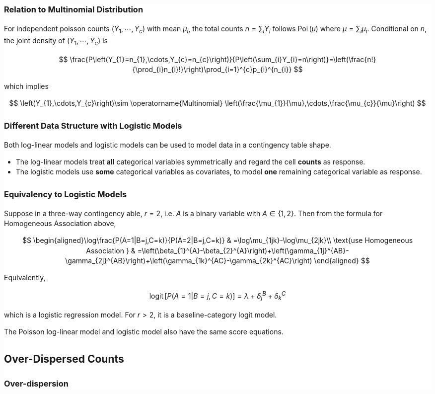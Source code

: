 ### Relation to Multinomial Distribution

For independent poisson counts $\left(Y_{1},\cdots,Y_{c}\right)$ with mean $\mu_{i}$, the total counts $n=\sum_{i}Y_{i}$ follows $\operatorname{Poi} (\mu)$ where $\mu=\sum_{i}\mu_{i}$. Conditional on $n$, the joint density of $\left(Y_{1},\cdots,Y_{c}\right)$ is

$$
\frac{P\left(Y_{1}=n_{1},\cdots,Y_{c}=n_{c}\right)}{P\left(\sum_{i}Y_{i}=n\right)}=\left(\frac{n!}{\prod_{i}n_{i}!}\right)\prod_{i=1}^{c}p_{i}^{n_{i}}
$$

which implies

$$
\left(Y_{1},\cdots,Y_{c}\right)\sim \operatorname{Multinomial} \left(\frac{\mu_{1}}{\mu},\cdots,\frac{\mu_{c}}{\mu}\right)
$$


### Different Data Structure with Logistic Models

Both log-linear models and logistic models can be used to model data in a contingency table shape.


- The log-linear models treat **all** categorical variables symmetrically
and regard the cell **counts** as response.
- The logistic models use **some** categorical variables as covariates,
to model **one** remaining categorical variable as response.


### Equivalency to Logistic Models

Suppose in a three-way contingency able, $r=2$, i.e. $A$ is a binary variable with $A\in\left\{ 1,2\right\}$. Then from the formula for Homogeneous Association above,

$$
\begin{aligned}\log\frac{P(A=1|B=j,C=k)}{P(A=2|B=j,C=k)} & =\log\mu_{1jk}-\log\mu_{2jk}\\
\text{use Homogeneous Association } & =\left(\beta_{1}^{A}-\beta_{2}^{A}\right)+\left(\gamma_{1j}^{AB}-\gamma_{2j}^{AB}\right)+\left(\gamma_{1k}^{AC}-\gamma_{2k}^{AC}\right)
\end{aligned}
$$

Equivalently,

$$
\operatorname{logit}[P(A=1|B=j,C=k)]=\lambda+\delta_{j}^{B}+\delta_{k}^{C}
$$

which is a logistic regression model. For $r>2$, it is a baseline-category logit model.

The Poisson log-linear model and logistic model also have the same score equations.

## Over-Dispersed Counts

### Over-dispersion
